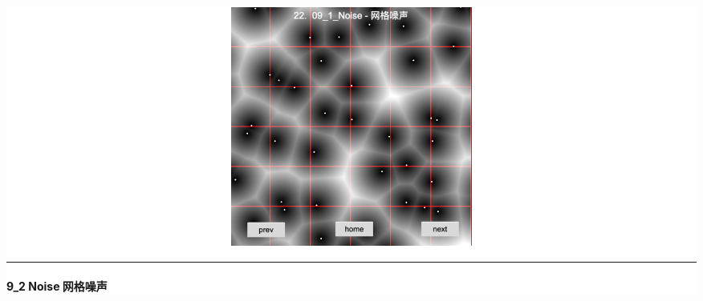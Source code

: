 <div align=center><img src="../../../image/202207/2022070824.png" width = "300" height="300" /></div>

---
#### 9_2 Noise 网格噪声